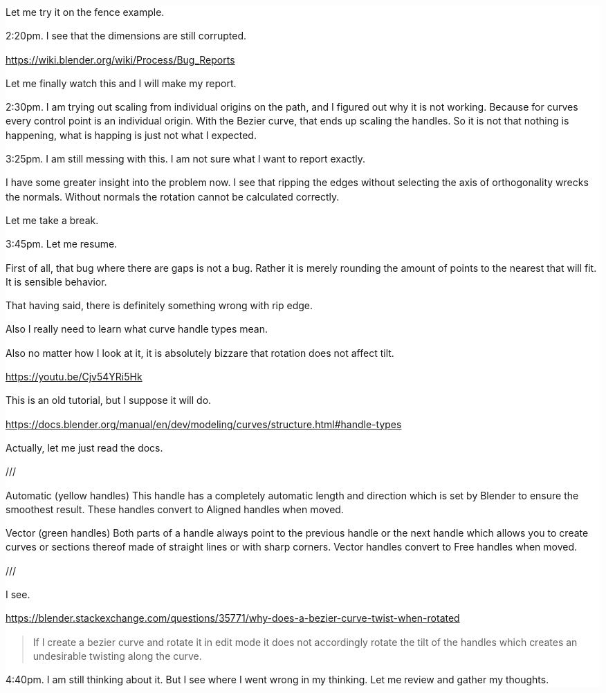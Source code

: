 Let me try it on the fence example.

2:20pm. I see that the dimensions are still corrupted.

https://wiki.blender.org/wiki/Process/Bug_Reports

Let me finally watch this and I will make my report.

2:30pm. I am trying out scaling from individual origins on the path, and I figured out why it is not working. Because for curves every control point is an individual origin. With the Bezier curve, that ends up scaling the handles. So it is not that nothing is happening, what is happing is just not what I expected.

3:25pm. I am still messing with this. I am not sure what I want to report exactly.

I have some greater insight into the problem now. I see that ripping the edges without selecting the axis of orthogonality wrecks the normals. Without normals the rotation cannot be calculated correctly.

Let me take a break.

3:45pm. Let me resume.

First of all, that bug where there are gaps is not a bug. Rather it is merely rounding the amount of points to the nearest that will fit. It is sensible behavior.

That having said, there is definitely something wrong with rip edge.

Also I really need to learn what curve handle types mean.

Also no matter how I look at it, it is absolutely bizzare that rotation does not affect tilt.

https://youtu.be/Cjv54YRi5Hk

This is an old tutorial, but I suppose it will do.

https://docs.blender.org/manual/en/dev/modeling/curves/structure.html#handle-types

Actually, let me just read the docs.

///

Automatic (yellow handles)
This handle has a completely automatic length and direction which is set by Blender to ensure the smoothest result. These handles convert to Aligned handles when moved.

Vector (green handles)
Both parts of a handle always point to the previous handle or the next handle which allows you to create curves or sections thereof made of straight lines or with sharp corners. Vector handles convert to Free handles when moved.

///

I see.

https://blender.stackexchange.com/questions/35771/why-does-a-bezier-curve-twist-when-rotated

> If I create a bezier curve and rotate it in edit mode it does not accordingly rotate the tilt of the handles which creates an undesirable twisting along the curve.

4:40pm. I am still thinking about it. But I see where I went wrong in my thinking. Let me review and gather my thoughts.
